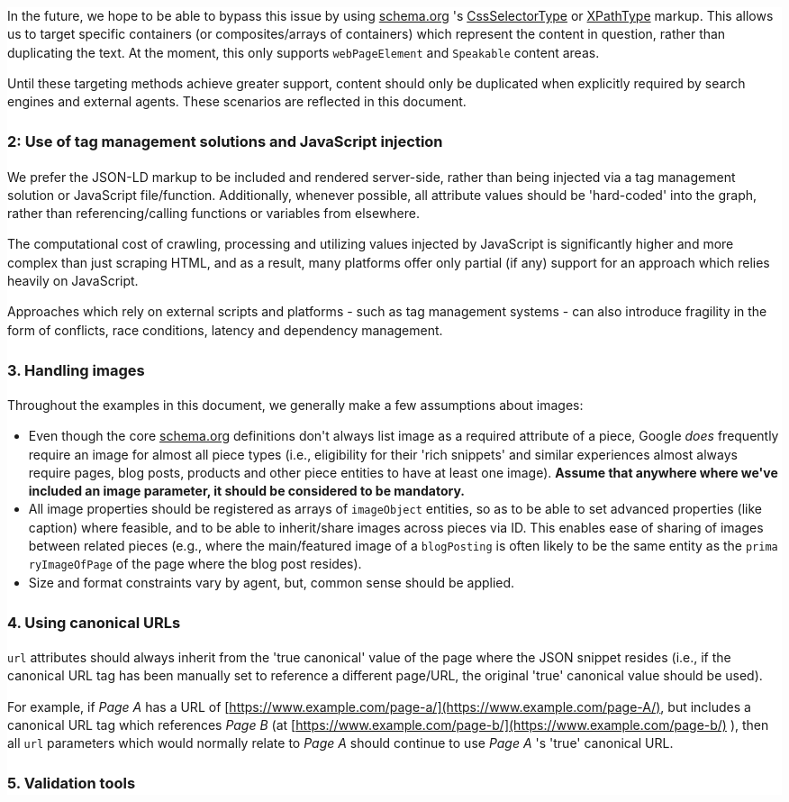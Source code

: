 In the future, we hope to be able to bypass this issue by using [schema.org](http://schema.org) 's [CssSelectorType](https://pending.schema.org/CssSelectorType) or [XPathType](https://pending.schema.org/XPathType) markup. This allows us to target specific containers (or composites/arrays of containers) which represent the content in question, rather than duplicating the text. At the moment, this only supports `webPageElement`  and `Speakable`  content areas.

Until these targeting methods achieve greater support, content should only be duplicated when explicitly required by search engines and external agents. These scenarios are reflected in this document.

### 2: Use of tag management solutions and JavaScript injection

We prefer the JSON-LD markup to be included and rendered server-side, rather than being injected via a tag management solution or JavaScript file/function. Additionally, whenever possible, all attribute values should be 'hard-coded' into the graph, rather than referencing/calling functions or variables from elsewhere.

The computational cost of crawling, processing and utilizing values injected by JavaScript is significantly higher and more complex than just scraping HTML, and as a result, many platforms offer only partial (if any) support for an approach which relies heavily on JavaScript.

Approaches which rely on external scripts and platforms - such as tag management systems - can also introduce fragility in the form of conflicts, race conditions, latency and dependency management.

### 3. Handling images

Throughout the examples in this document, we generally make a few assumptions about images:

* Even though the core [schema.org](https://schema.org) definitions don't always list image as a required attribute of a piece, Google *does* frequently require an image for almost all piece types (i.e., eligibility for their 'rich snippets' and similar experiences almost always require pages, blog posts, products and other piece entities to have at least one image). **Assume that anywhere where we've included an image parameter, it should be considered to be mandatory.**
* All image properties should be registered as arrays of `imageObject`  entities, so as to be able to set advanced properties (like caption) where feasible, and to be able to inherit/share images across pieces via ID. This enables ease of sharing of images between related pieces (e.g., where the main/featured image of a `blogPosting`  is often likely to be the same entity as the `primaryImageOfPage`  of the page where the blog post resides).
* Size and format constraints vary by agent, but, common sense should be applied.

### 4. Using canonical URLs

`url` attributes should always inherit from the 'true canonical' value of the page where the JSON snippet resides (i.e., if the canonical URL tag has been manually set to reference a different page/URL, the original 'true' canonical value should be used).

For example, if *Page A* has a URL of [https://www.example.com/page-a/](https://www.example.com/page-A/), but includes a canonical URL tag which references *Page B* (at [https://www.example.com/page-b/](https://www.example.com/page-b/) ), then all `url`  parameters which would normally relate to *Page A* should continue to use *Page A* 's 'true' canonical URL.

### 5. Validation tools
